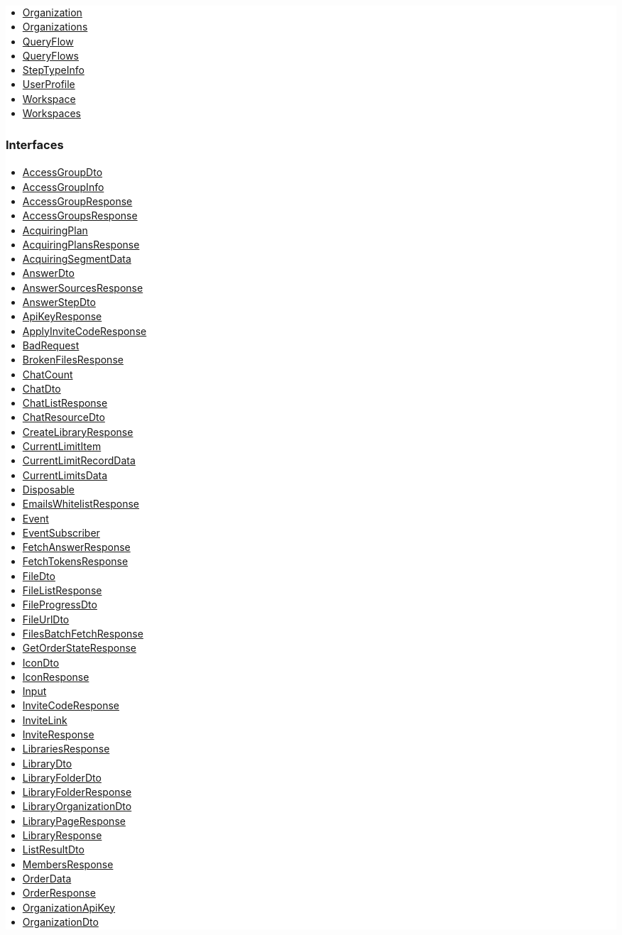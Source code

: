 - [Organization](classes/Organization.md)
- [Organizations](classes/Organizations.md)
- [QueryFlow](classes/QueryFlow.md)
- [QueryFlows](classes/QueryFlows.md)
- [StepTypeInfo](classes/StepTypeInfo.md)
- [UserProfile](classes/UserProfile.md)
- [Workspace](classes/Workspace.md)
- [Workspaces](classes/Workspaces.md)

### Interfaces

- [AccessGroupDto](interfaces/AccessGroupDto.md)
- [AccessGroupInfo](interfaces/AccessGroupInfo.md)
- [AccessGroupResponse](interfaces/AccessGroupResponse.md)
- [AccessGroupsResponse](interfaces/AccessGroupsResponse.md)
- [AcquiringPlan](interfaces/AcquiringPlan.md)
- [AcquiringPlansResponse](interfaces/AcquiringPlansResponse.md)
- [AcquiringSegmentData](interfaces/AcquiringSegmentData.md)
- [AnswerDto](interfaces/AnswerDto.md)
- [AnswerSourcesResponse](interfaces/AnswerSourcesResponse.md)
- [AnswerStepDto](interfaces/AnswerStepDto.md)
- [ApiKeyResponse](interfaces/ApiKeyResponse.md)
- [ApplyInviteCodeResponse](interfaces/ApplyInviteCodeResponse.md)
- [BadRequest](interfaces/BadRequest.md)
- [BrokenFilesResponse](interfaces/BrokenFilesResponse.md)
- [ChatCount](interfaces/ChatCount.md)
- [ChatDto](interfaces/ChatDto.md)
- [ChatListResponse](interfaces/ChatListResponse.md)
- [ChatResourceDto](interfaces/ChatResourceDto.md)
- [CreateLibraryResponse](interfaces/CreateLibraryResponse.md)
- [CurrentLimitItem](interfaces/CurrentLimitItem.md)
- [CurrentLimitRecordData](interfaces/CurrentLimitRecordData.md)
- [CurrentLimitsData](interfaces/CurrentLimitsData.md)
- [Disposable](interfaces/Disposable.md)
- [EmailsWhitelistResponse](interfaces/EmailsWhitelistResponse.md)
- [Event](interfaces/Event.md)
- [EventSubscriber](interfaces/EventSubscriber.md)
- [FetchAnswerResponse](interfaces/FetchAnswerResponse.md)
- [FetchTokensResponse](interfaces/FetchTokensResponse.md)
- [FileDto](interfaces/FileDto.md)
- [FileListResponse](interfaces/FileListResponse.md)
- [FileProgressDto](interfaces/FileProgressDto.md)
- [FileUrlDto](interfaces/FileUrlDto.md)
- [FilesBatchFetchResponse](interfaces/FilesBatchFetchResponse.md)
- [GetOrderStateResponse](interfaces/GetOrderStateResponse.md)
- [IconDto](interfaces/IconDto.md)
- [IconResponse](interfaces/IconResponse.md)
- [Input](interfaces/Input.md)
- [InviteCodeResponse](interfaces/InviteCodeResponse.md)
- [InviteLink](interfaces/InviteLink.md)
- [InviteResponse](interfaces/InviteResponse.md)
- [LibrariesResponse](interfaces/LibrariesResponse.md)
- [LibraryDto](interfaces/LibraryDto.md)
- [LibraryFolderDto](interfaces/LibraryFolderDto.md)
- [LibraryFolderResponse](interfaces/LibraryFolderResponse.md)
- [LibraryOrganizationDto](interfaces/LibraryOrganizationDto.md)
- [LibraryPageResponse](interfaces/LibraryPageResponse.md)
- [LibraryResponse](interfaces/LibraryResponse.md)
- [ListResultDto](interfaces/ListResultDto.md)
- [MembersResponse](interfaces/MembersResponse.md)
- [OrderData](interfaces/OrderData.md)
- [OrderResponse](interfaces/OrderResponse.md)
- [OrganizationApiKey](interfaces/OrganizationApiKey.md)
- [OrganizationDto](interfaces/OrganizationDto.md)